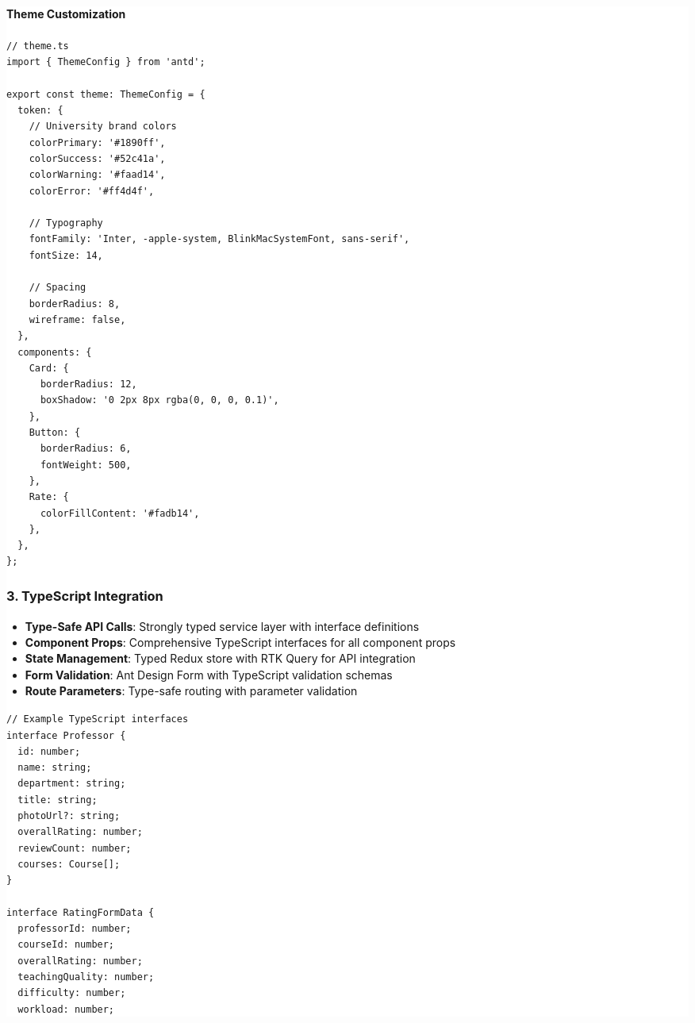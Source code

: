 #### Theme Customization
```tsx
// theme.ts
import { ThemeConfig } from 'antd';

export const theme: ThemeConfig = {
  token: {
    // University brand colors
    colorPrimary: '#1890ff',
    colorSuccess: '#52c41a',
    colorWarning: '#faad14',
    colorError: '#ff4d4f',
    
    // Typography
    fontFamily: 'Inter, -apple-system, BlinkMacSystemFont, sans-serif',
    fontSize: 14,
    
    // Spacing
    borderRadius: 8,
    wireframe: false,
  },
  components: {
    Card: {
      borderRadius: 12,
      boxShadow: '0 2px 8px rgba(0, 0, 0, 0.1)',
    },
    Button: {
      borderRadius: 6,
      fontWeight: 500,
    },
    Rate: {
      colorFillContent: '#fadb14',
    },
  },
};
```

### 3. TypeScript Integration
- **Type-Safe API Calls**: Strongly typed service layer with interface definitions
- **Component Props**: Comprehensive TypeScript interfaces for all component props
- **State Management**: Typed Redux store with RTK Query for API integration
- **Form Validation**: Ant Design Form with TypeScript validation schemas
- **Route Parameters**: Type-safe routing with parameter validation

```tsx
// Example TypeScript interfaces
interface Professor {
  id: number;
  name: string;
  department: string;
  title: string;
  photoUrl?: string;
  overallRating: number;
  reviewCount: number;
  courses: Course[];
}

interface RatingFormData {
  professorId: number;
  courseId: number;
  overallRating: number;
  teachingQuality: number;
  difficulty: number;
  workload: number;
```